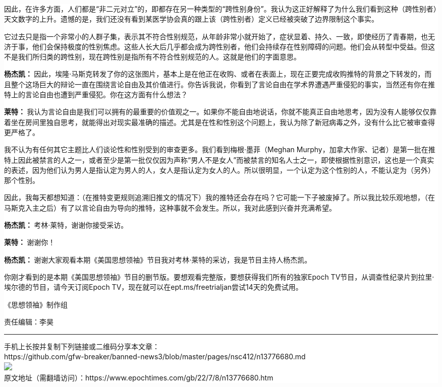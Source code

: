  因此，在许多方面，人们都是“非二元对立”的，即都存在另一种类型的“跨性别身份”。我认为这正好解释了为什么我们看到这种（跨性别者）天文数字的上升。遗憾的是，我们还没有看到某医学协会真的跟上该（跨性别者）定义已经被突破了边界限制这个事实。
</p>
<p>
 它过去只是指一个非常小的人群子集，表示其不符合性别规范，从年龄非常小就开始了，症状显着、持久、一致，即使经历了青春期，也无济于事，他们会保持极度的性别焦虑。这些人长大后几乎都会成为跨性别者，他们会持续存在性别障碍的问题。他们会从转型中受益。但这不是我们所归类的跨性别，现在跨性别是指所有不符合性别规范的人。这就是他们的字面意思。
</p>
<p>
 <strong>
  杨杰凯：
 </strong>
 因此，埃隆‧马斯克转发了你的这张图片，基本上是在他正在收购、或者在表面上，现在正要完成收购推特的背景之下转发的，而且整个这场巨大的辩论一直在围绕言论自由及其价值进行。你告诉我说，你看到了言论自由在学术界遭遇严重侵犯的事实，当然还有你在推特上的言论自由也遭到严重侵犯。你在这方面有什么想法？
</p>
<p>
 <strong>
  莱特：
 </strong>
 我认为言论自由是我们可以拥有的最重要的价值观之一。如果你不能自由地说话，你就不能真正自由地思考，因为没有人能够仅仅靠着坐在房间里独自思考，就能得出对现实最准确的描述。尤其是在性和性别这个问题上，我认为除了新冠病毒之外，没有什么比它被审查得更严格了。
</p>
<p>
 我不认为有任何其它主题比人们谈论性和性别受到的审查更多。我们看到梅根‧墨菲（Meghan Murphy，加拿大作家、记者）是第一批在推特上因此被禁言的人之一，或者至少是第一批仅仅因为声称“男人不是女人”而被禁言的知名人士之一，即使根据性别意识，这也是一个真实的表述，因为他们认为男人是指认定为男人的人，女人是指认定为女人的人。所以很明显，一个认定为这个性别的人，不能认定为（另外）那个性别。
</p>
<p>
 因此，我每天都想知道：（在推特变更规则追溯旧推文的情况下）我的推特还会存在吗？它可能一下子被废掉了。所以我比较乐观地想，（在马斯克入主之后）有了以言论自由为导向的推特，这种事就不会发生。所以，我对此感到兴奋并充满希望。
</p>
<p>
 <strong>
  杨杰凯：
 </strong>
 考林‧莱特，谢谢你接受采访。
</p>
<p>
 <strong>
  莱特：
 </strong>
 谢谢你！
</p>
<p>
 <strong>
  杨杰凯：
 </strong>
 谢谢大家观看本期《美国思想领袖》节目我对考林‧莱特的采访，我是节目主持人杨杰凯。
</p>
<p>
 你刚才看到的是本期《美国思想领袖》节目的删节版。要想观看完整版，要想获得我们所有的独家Epoch TV节目，从调查性纪录片到拉里‧埃尔德的节目，请今天订阅Epoch TV，现在就可以在ept.ms/freetrialjan尝试14天的免费试用。
</p>
<p>
 《思想领袖》制作组
</p>
<p>
 责任编辑：李昊
</p>
</div>
<hr/>
手机上长按并复制下列链接或二维码分享本文章：<br/>
https://github.com/gfw-breaker/banned-news3/blob/master/pages/nsc412/n13776680.md <br/>
<a href='https://github.com/gfw-breaker/banned-news3/blob/master/pages/nsc412/n13776680.md'><img src='https://github.com/gfw-breaker/banned-news3/blob/master/pages/nsc412/n13776680.md.png'/></a> <br/>
原文地址（需翻墙访问）：https://www.epochtimes.com/gb/22/7/8/n13776680.htm